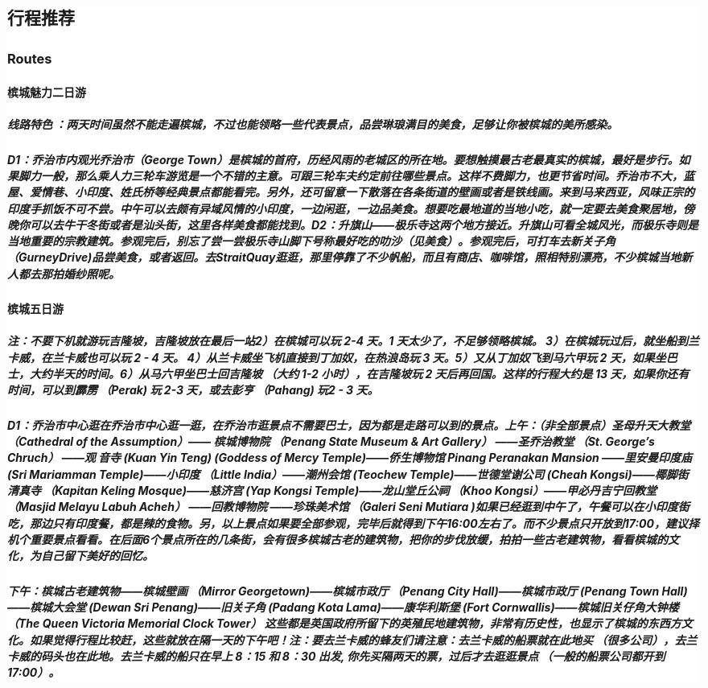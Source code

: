 ## 行程推荐
### Routes
#### 槟城魅力二日游
##### 线路特色 ：两天时间虽然不能走遍槟城，不过也能领略一些代表景点，品尝琳琅满目的美食，足够让你被槟城的美所感染。 
##### D1：乔治市内观光乔治市（George Town）是槟城的首府，历经风雨的老城区的所在地。要想触摸最古老最真实的槟城，最好是步行。如果脚力一般，那么乘人力三轮车游览是一个不错的主意。可跟三轮车夫约定前往哪些景点。这样不费脚力，也更节省时间。乔治市不大，蓝屋、爱情巷、小印度、姓氏桥等经典景点都能看完。另外，还可留意一下散落在各条街道的壁画或者是铁线画。来到马来西亚，风味正宗的印度手抓饭不可不尝。中午可以去颇有异域风情的小印度，一边闲逛，一边品美食。想要吃最地道的当地小吃，就一定要去美食聚居地，傍晚你可以去牛干冬街或者是汕头街，这里各样美食都能找到。D2：升旗山——极乐寺这两个地方接近。升旗山可看全城风光，而极乐寺则是当地重要的宗教建筑。参观完后，别忘了尝一尝极乐寺山脚下号称最好吃的叻沙（见美食）。参观完后，可打车去新关子角（GurneyDrive)品尝美食，或者返回。去StraitQuay逛逛，那里停靠了不少帆船，而且有商店、咖啡馆，照相特别漂亮，不少槟城当地新人都去那拍婚纱照呢。
#### 槟城五日游
##### 注：不要下机就游玩吉隆坡，吉隆坡放在最后一站2）在槟城可以玩 2-4 天。1 天太少了，不足够领略槟城。 3）在槟城玩过后，就坐船到兰卡威，在兰卡威也可以玩 2 - 4 天。 4）从兰卡威坐飞机直接到丁加奴，在热浪岛玩 3 天。5）又从丁加奴飞到马六甲玩 2 天，如果坐巴士，大约半天的时间。6）从马六甲坐巴士回吉隆坡 （大约 1-2 小时），在吉隆坡玩 2 天后再回国。这样的行程大约是 13 天，如果你还有时间，可以到霹雳 （Perak) 玩 2-3 天，或去彭亨 （Pahang) 玩2 - 3 天。
##### D1：乔治市中心逛在乔治市中心逛一逛，在乔治市逛景点不需要巴士，因为都是走路可以到的景点。上午：（非全部景点）圣母升天大教堂 （Cathedral of the Assumption）—— 槟城博物院 （Penang State Museum & Art Gallery） ——圣乔治教堂 （St. George’s Chruch） ——观 音寺 (Kuan Yin Teng) (Goddess of Mercy Temple)——侨生博物馆 Pinang Peranakan Mansion ——里安曼印度庙 (Sri Mariamman Temple)——小印度 （Little India）——潮州会馆 (Teochew Temple)——世德堂谢公司 (Cheah Kongsi)——椰脚街清真寺 （Kapitan Keling Mosque)——慈济宫 (Yap Kongsi Temple)——龙山堂丘公祠 （Khoo Kongsi）——甲必丹吉宁回教堂（Masjid Melayu Labuh Acheh） ——回教博物院 ——珍珠美术馆 （Galeri Seni Mutiara )如果已经逛到中午了，午餐可以在小印度街吃，那边只有印度餐，都是辣的食物。另，以上景点如果要全部参观，完毕后就得到下午16:00左右了。而不少景点只开放到17:00，建议择机个重要景点看看。在后面6个景点所在的几条街，会有很多槟城古老的建筑物，把你的步伐放缓，拍拍一些古老建筑物，看看槟城的文化，为自己留下美好的回忆。
##### 下午：槟城古老建筑物——槟城壁画 （Mirror Georgetown)——槟城市政厅 （Penang City Hall)——槟城市政厅 (Penang Town Hall)——槟城大会堂 (Dewan Sri Penang)——旧关子角 (Padang Kota Lama)——康华利斯堡 (Fort Cornwallis)——槟城旧关仔角大钟楼 （The Queen Victoria Memorial Clock Tower） 这些都是英国政府所留下的英殖民地建筑物，非常有历史性，也显示了槟城的东西方文化。如果觉得行程比较赶，这些就放在隔一天的下午吧！注：要去兰卡威的蜂友们请注意：去兰卡威的船票就在此地买 （很多公司），去兰卡威的码头也在此地。去兰卡威的船只在早上 8：15 和 8：30 出发, 你先买隔两天的票，过后才去逛逛景点 （一般的船票公司都开到17:00）。
